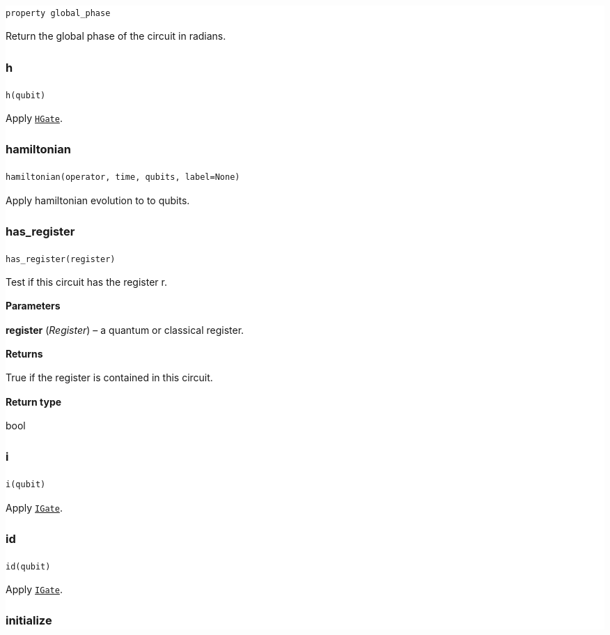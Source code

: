 `property global_phase`

Return the global phase of the circuit in radians.

### h

<span id="qiskit.circuit.library.LinearPauliRotations.h" />

`h(qubit)`

Apply [`HGate`](qiskit.circuit.library.HGate "qiskit.circuit.library.HGate").

### hamiltonian

<span id="qiskit.circuit.library.LinearPauliRotations.hamiltonian" />

`hamiltonian(operator, time, qubits, label=None)`

Apply hamiltonian evolution to to qubits.

### has\_register

<span id="qiskit.circuit.library.LinearPauliRotations.has_register" />

`has_register(register)`

Test if this circuit has the register r.

**Parameters**

**register** (*Register*) – a quantum or classical register.

**Returns**

True if the register is contained in this circuit.

**Return type**

bool

### i

<span id="qiskit.circuit.library.LinearPauliRotations.i" />

`i(qubit)`

Apply [`IGate`](qiskit.circuit.library.IGate "qiskit.circuit.library.IGate").

### id

<span id="qiskit.circuit.library.LinearPauliRotations.id" />

`id(qubit)`

Apply [`IGate`](qiskit.circuit.library.IGate "qiskit.circuit.library.IGate").

### initialize

<span id="qiskit.circuit.library.LinearPauliRotations.initialize" />
